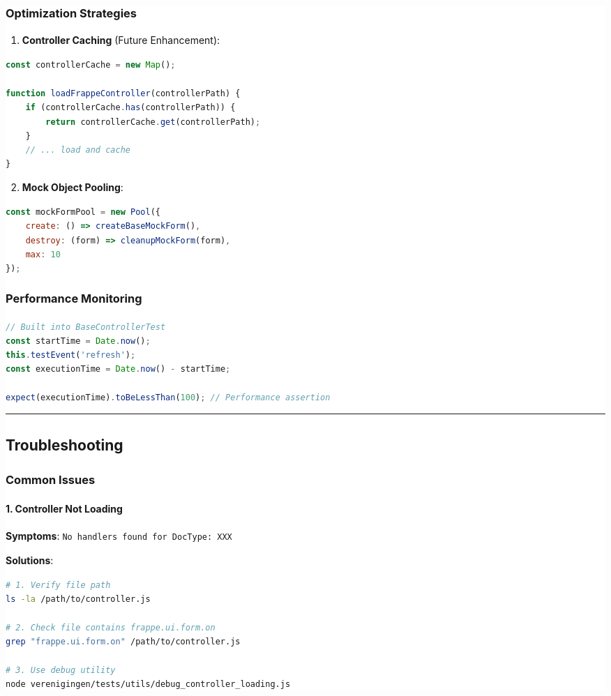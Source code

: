 ### Optimization Strategies

1. **Controller Caching** (Future Enhancement):
```javascript
const controllerCache = new Map();

function loadFrappeController(controllerPath) {
    if (controllerCache.has(controllerPath)) {
        return controllerCache.get(controllerPath);
    }
    // ... load and cache
}
```

2. **Mock Object Pooling**:
```javascript
const mockFormPool = new Pool({
    create: () => createBaseMockForm(),
    destroy: (form) => cleanupMockForm(form),
    max: 10
});
```

### Performance Monitoring

```javascript
// Built into BaseControllerTest
const startTime = Date.now();
this.testEvent('refresh');
const executionTime = Date.now() - startTime;

expect(executionTime).toBeLessThan(100); // Performance assertion
```

---

## Troubleshooting

### Common Issues

#### 1. **Controller Not Loading**

**Symptoms**: `No handlers found for DocType: XXX`

**Solutions**:
```bash
# 1. Verify file path
ls -la /path/to/controller.js

# 2. Check file contains frappe.ui.form.on
grep "frappe.ui.form.on" /path/to/controller.js

# 3. Use debug utility
node verenigingen/tests/utils/debug_controller_loading.js
```
